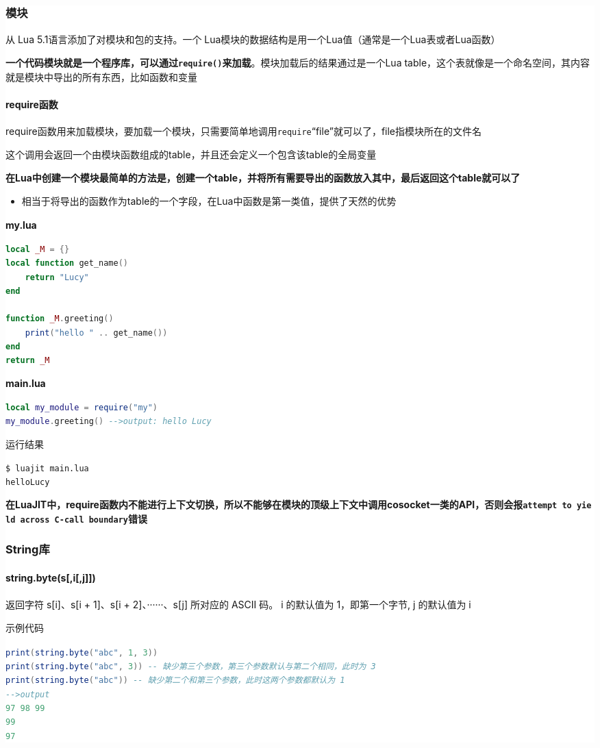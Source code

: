 ### 模块

从 Lua 5.1语言添加了对模块和包的支持。一个 Lua模块的数据结构是用一个Lua值（通常是一个Lua表或者Lua函数）

**一个代码模块就是一个程序库，可以通过``require()``来加载**。模块加载后的结果通过是一个Lua table，这个表就像是一个命名空间，其内容就是模块中导出的所有东西，比如函数和变量

#### require函数

require函数用来加载模块，要加载一个模块，只需要简单地调用``require``“file”就可以了，file指模块所在的文件名

这个调用会返回一个由模块函数组成的table，并且还会定义一个包含该table的全局变量

**在Lua中创建一个模块最简单的方法是，创建一个table，并将所有需要导出的函数放入其中，最后返回这个table就可以了**

- 相当于将导出的函数作为table的一个字段，在Lua中函数是第一类值，提供了天然的优势

**my.lua**

```lua
local _M = {}
local function get_name() 
    return "Lucy" 
end 

function _M.greeting() 
    print("hello " .. get_name()) 
end
return _M
```

**main.lua**

```lua
local my_module = require("my") 
my_module.greeting() -->output: hello Lucy
```

运行结果

```bash
$ luajit main.lua 
helloLucy
```

**在LuaJIT中，require函数内不能进行上下文切换，所以不能够在模块的顶级上下文中调用cosocket一类的API，否则会报``attempt to yield across C-call boundary``错误**

### String库

#### string.byte(s[,i[,j]])

返回字符 s[i]、s[i + 1]、s[i + 2]、······、s[j] 所对应的 ASCII 码。 i 的默认值为 1，即第一个字节, j 的默认值为 i 

示例代码

```lua
print(string.byte("abc", 1, 3))
print(string.byte("abc", 3)) -- 缺少第三个参数，第三个参数默认与第二个相同，此时为 3 
print(string.byte("abc")) -- 缺少第二个和第三个参数，此时这两个参数都默认为 1
-->output 
97 98 99 
99
97
```
